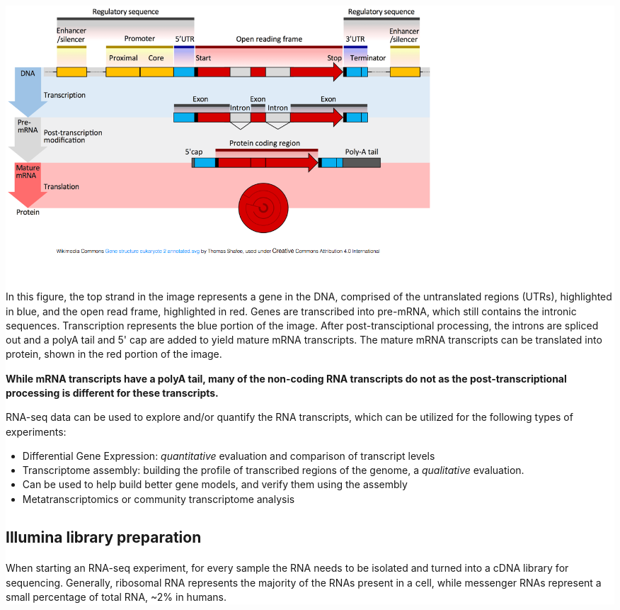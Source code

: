  <img src="../img/Gene_structure.png" width="600">
 
In this figure, the top strand in the image represents a gene in the DNA, comprised of the untranslated regions (UTRs), highlighted in blue, and the open read frame, highlighted in red. Genes are transcribed into pre-mRNA, which still contains the intronic sequences.  Transcription represents the blue portion of the image. After post-transciptional processing, the introns are spliced out and a polyA tail and 5' cap are added to yield mature mRNA transcripts. The mature mRNA transcripts can be translated into protein, shown in the red portion of the image.

**While mRNA transcripts have a polyA tail, many of the non-coding RNA transcripts do not as the post-transcriptional processing is different for these transcripts.**

RNA-seq data can be used to explore and/or quantify the RNA transcripts, which can be utilized for the following types of experiments:

- Differential Gene Expression: *quantitative* evaluation and comparison of transcript levels
- Transcriptome assembly: building the profile of transcribed regions of the genome, a *qualitative* evaluation. 
- Can be used to help build better gene models, and verify them using the assembly
- Metatranscriptomics or community transcriptome analysis


## Illumina library preparation

When starting an RNA-seq experiment, for every sample the RNA needs to be isolated and turned into a cDNA library for sequencing. Generally, ribosomal RNA represents the majority of the RNAs present in a cell, while messenger RNAs represent a small percentage of total RNA, ~2% in humans.
